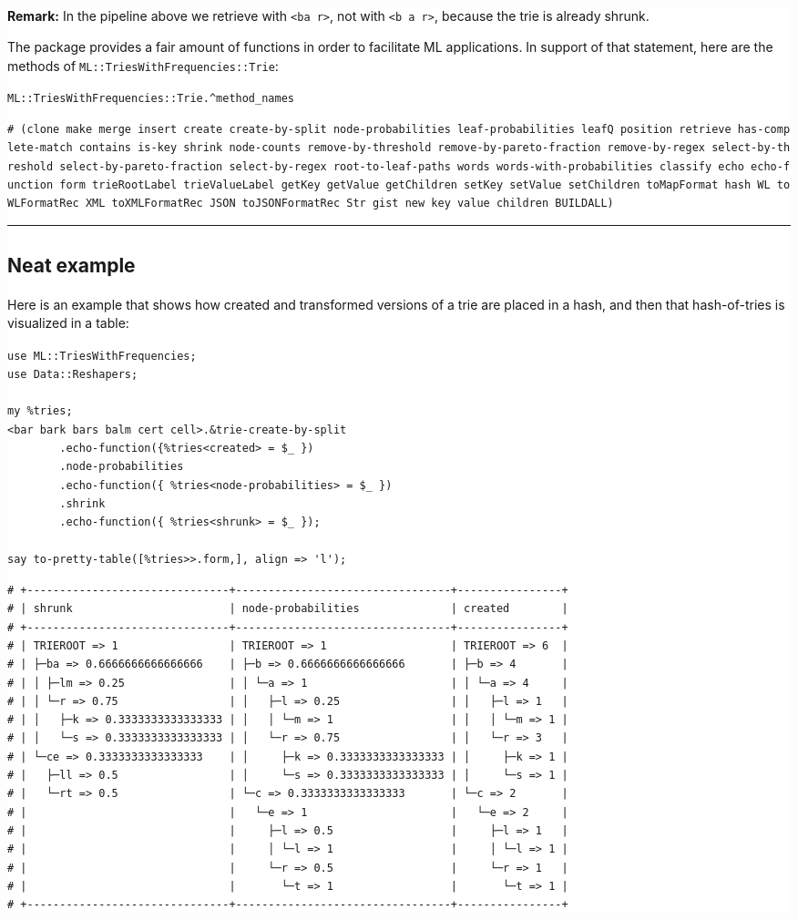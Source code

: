 **Remark:** In the pipeline above we retrieve with `<ba r>`, not with `<b a r>`,
because the trie is already shrunk.


The package provides a fair amount of functions in order to facilitate ML applications.
In support of that statement, here are the methods of `ML::TriesWithFrequencies::Trie`:

```perl6
ML::TriesWithFrequencies::Trie.^method_names
```
```
# (clone make merge insert create create-by-split node-probabilities leaf-probabilities leafQ position retrieve has-complete-match contains is-key shrink node-counts remove-by-threshold remove-by-pareto-fraction remove-by-regex select-by-threshold select-by-pareto-fraction select-by-regex root-to-leaf-paths words words-with-probabilities classify echo echo-function form trieRootLabel trieValueLabel getKey getValue getChildren setKey setValue setChildren toMapFormat hash WL toWLFormatRec XML toXMLFormatRec JSON toJSONFormatRec Str gist new key value children BUILDALL)
```

------

## Neat example

Here is an example that shows how created and transformed versions of a trie are
placed in a hash, and then that hash-of-tries is visualized in a table:

```perl6
use ML::TriesWithFrequencies;
use Data::Reshapers;

my %tries;
<bar bark bars balm cert cell>.&trie-create-by-split
        .echo-function({%tries<created> = $_ })
        .node-probabilities
        .echo-function({ %tries<node-probabilities> = $_ })
        .shrink
        .echo-function({ %tries<shrunk> = $_ });

say to-pretty-table([%tries>>.form,], align => 'l');
```
```
# +-------------------------------+---------------------------------+----------------+
# | shrunk                        | node-probabilities              | created        |
# +-------------------------------+---------------------------------+----------------+
# | TRIEROOT => 1                 | TRIEROOT => 1                   | TRIEROOT => 6  |
# | ├─ba => 0.6666666666666666    | ├─b => 0.6666666666666666       | ├─b => 4       |
# | │ ├─lm => 0.25                | │ └─a => 1                      | │ └─a => 4     |
# | │ └─r => 0.75                 | │   ├─l => 0.25                 | │   ├─l => 1   |
# | │   ├─k => 0.3333333333333333 | │   │ └─m => 1                  | │   │ └─m => 1 |
# | │   └─s => 0.3333333333333333 | │   └─r => 0.75                 | │   └─r => 3   |
# | └─ce => 0.3333333333333333    | │     ├─k => 0.3333333333333333 | │     ├─k => 1 |
# |   ├─ll => 0.5                 | │     └─s => 0.3333333333333333 | │     └─s => 1 |
# |   └─rt => 0.5                 | └─c => 0.3333333333333333       | └─c => 2       |
# |                               |   └─e => 1                      |   └─e => 2     |
# |                               |     ├─l => 0.5                  |     ├─l => 1   |
# |                               |     │ └─l => 1                  |     │ └─l => 1 |
# |                               |     └─r => 0.5                  |     └─r => 1   |
# |                               |       └─t => 1                  |       └─t => 1 |
# +-------------------------------+---------------------------------+----------------+
```
